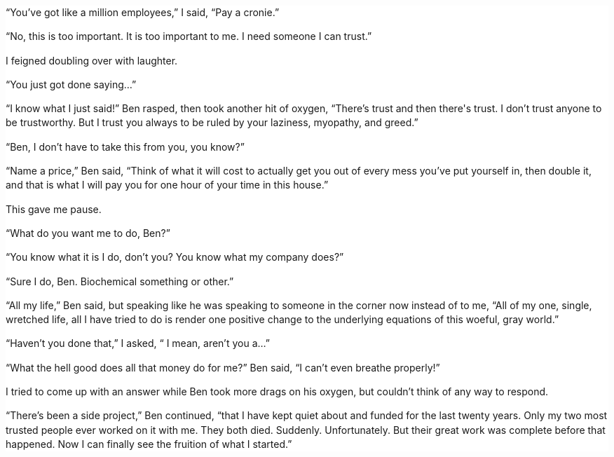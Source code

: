   
“You’ve got like a million employees,” I said, “Pay a cronie.”
  

  
“No, this is too important. It is too important to me. I need someone I can trust.”
  

  
I feigned doubling over with laughter.
  

  
“You just got done saying…”
  

  
“I know what I just said!” Ben rasped, then took another hit of oxygen, “There’s trust and then there's trust. I don’t trust anyone to be trustworthy. But I trust you always to be ruled by your laziness, myopathy, and greed.”
  

  
“Ben, I don’t have to take this from you, you know?”
  

  
“Name a price,” Ben said, “Think of what it will cost to actually get you out of every mess you’ve put yourself in, then double it, and that is what I will pay you for one hour of your time in this house.”
  

  
This gave me pause. 
  

  
“What do you want me to do, Ben?”
  

  
“You know what it is I do, don’t you? You know what my company does?”
  

  
“Sure I do, Ben. Biochemical something or other.”
  

  
“All my life,” Ben said, but speaking like he was speaking to someone in the corner now instead of to me, “All of my one, single, wretched life, all I have tried to do is render one positive change to the underlying equations of this woeful, gray world.”
  

  
“Haven’t you done that,” I asked, “ I mean, aren’t you a…”
  

  
“What the hell good does all that money do for me?” Ben said, “I can’t even breathe properly!”
  

  
I tried to come up with an answer while Ben took more drags on his oxygen, but couldn’t think of any way to respond. 
  

  
“There’s been a side project,” Ben continued, “that I have kept quiet about and funded for the last twenty years. Only my two most trusted people ever worked on it with me. They both died. Suddenly. Unfortunately. But their great work was complete before that happened. Now I can finally see the fruition of what I started.”
  
